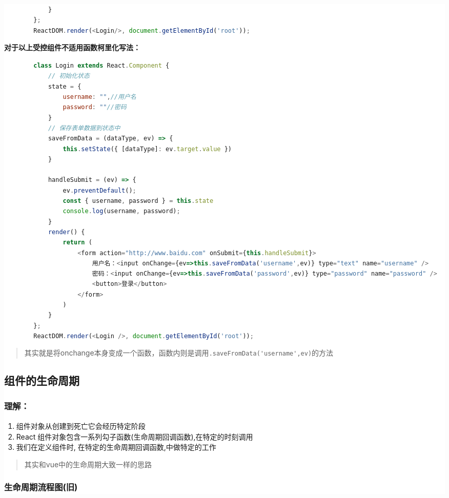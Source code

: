 ```js
            }
        };
        ReactDOM.render(<Login/>, document.getElementById('root'));
```

**对于以上受控组件不适用函数柯里化写法：**

```js
        class Login extends React.Component {
            // 初始化状态
            state = {
                username: "",//用户名
                password: ""//密码
            }
            // 保存表单数据到状态中
            saveFromData = (dataType, ev) => {
                this.setState({ [dataType]: ev.target.value })
            }

            handleSubmit = (ev) => {
                ev.preventDefault();
                const { username, password } = this.state
                console.log(username, password);
            }
            render() {
                return (
                    <form action="http://www.baidu.com" onSubmit={this.handleSubmit}>
                        用户名：<input onChange={ev=>this.saveFromData('username',ev)} type="text" name="username" />
                        密码：<input onChange={ev=>this.saveFromData('password',ev)} type="password" name="password" />
                        <button>登录</button>
                    </form>
                )
            }
        };
        ReactDOM.render(<Login />, document.getElementById('root'));
```

> 其实就是将onchange本身变成一个函数，函数内则是调用`.saveFromData('username',ev)`的方法

## 组件的生命周期

### 理解：

1. 组件对象从创建到死亡它会经历特定阶段
2. React 组件对象包含一系列勾子函数(生命周期回调函数),在特定的时刻调用
3. 我们在定义组件时, 在特定的生命周期回调函数,中做特定的工作

> 其实和vue中的生命周期大致一样的思路

### 生命周期流程图(旧)
